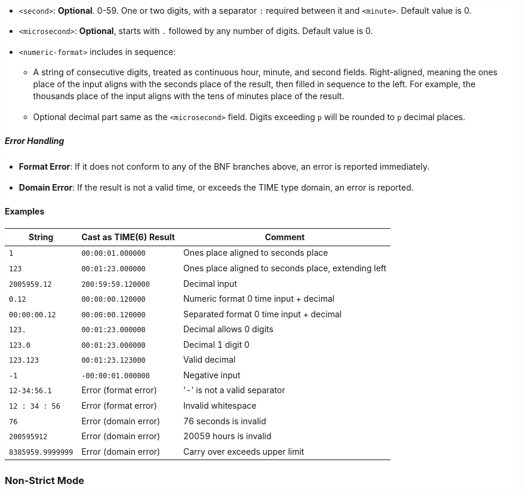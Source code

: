   * `<second>`: **Optional**. 0-59. One or two digits, with a separator `:` required between it and `<minute>`. Default value is 0.

  * `<microsecond>`: **Optional**, starts with `.` followed by any number of digits. Default value is 0.

* `<numeric-format>` includes in sequence:

  * A string of consecutive digits, treated as continuous hour, minute, and second fields. Right-aligned, meaning the ones place of the input aligns with the seconds place of the result, then filled in sequence to the left. For example, the thousands place of the input aligns with the tens of minutes place of the result.

  * Optional decimal part same as the `<microsecond>` field. Digits exceeding `p` will be rounded to `p` decimal places.

##### Error Handling

* **Format Error**: If it does not conform to any of the BNF branches above, an error is reported immediately.

* **Domain Error**: If the result is not a valid time, or exceeds the TIME type domain, an error is reported.

#### Examples

| String               | Cast as TIME(6) Result  | Comment               |
| ----------------- | ------------------- | --------------------- |
| `1`               | `00:00:01.000000`   | Ones place aligned to seconds place               |
| `123`             | `00:01:23.000000`   | Ones place aligned to seconds place, extending left          |
| `2005959.12`      | `200:59:59.120000`  | Decimal input                  |
| `0.12`            | `00:00:00.120000`   | Numeric format 0 time input + decimal      |
| `00:00:00.12`     | `00:00:00.120000`   | Separated format 0 time input + decimal      |
| `123.`            | `00:01:23.000000`   | Decimal allows 0 digits              |
| `123.0`           | `00:01:23.000000`   | Decimal 1 digit 0              |
| `123.123`         | `00:01:23.123000`   | Valid decimal                 |
| `-1`              | `-00:00:01.000000`  | Negative input                  |
| `12-34:56.1`      | Error (format error)            | '-' is not a valid separator           |
| `12 : 34 : 56`    | Error (format error)            | Invalid whitespace                 |
| `76`              | Error (domain error)            | 76 seconds is invalid               |
| `200595912`       | Error (domain error)            | 20059 hours is invalid           |
| `8385959.9999999` | Error (domain error)            | Carry over exceeds upper limit               |

### Non-Strict Mode
